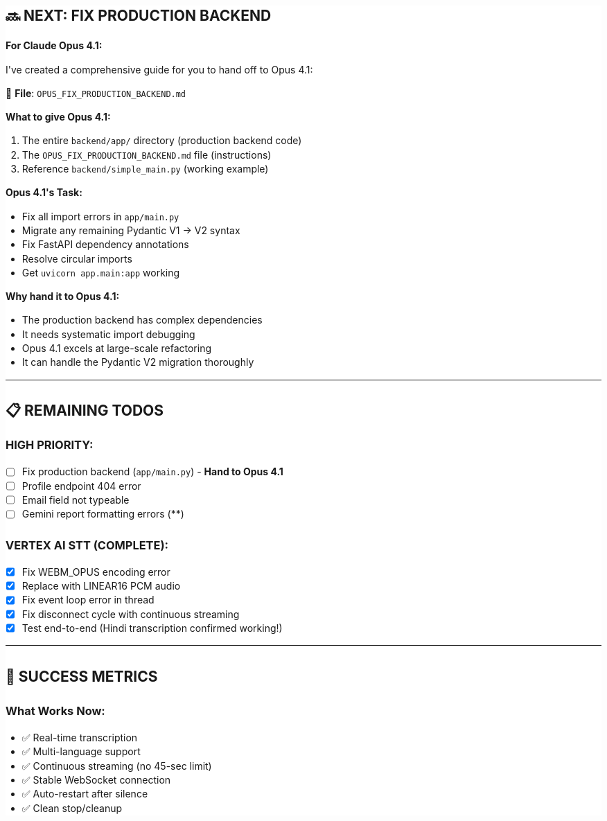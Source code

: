 ## 🔜 **NEXT: FIX PRODUCTION BACKEND**

**For Claude Opus 4.1:**

I've created a comprehensive guide for you to hand off to Opus 4.1:

📄 **File**: `OPUS_FIX_PRODUCTION_BACKEND.md`

**What to give Opus 4.1:**
1. The entire `backend/app/` directory (production backend code)
2. The `OPUS_FIX_PRODUCTION_BACKEND.md` file (instructions)
3. Reference `backend/simple_main.py` (working example)

**Opus 4.1's Task:**
- Fix all import errors in `app/main.py`
- Migrate any remaining Pydantic V1 → V2 syntax
- Fix FastAPI dependency annotations
- Resolve circular imports
- Get `uvicorn app.main:app` working

**Why hand it to Opus 4.1:**
- The production backend has complex dependencies
- It needs systematic import debugging
- Opus 4.1 excels at large-scale refactoring
- It can handle the Pydantic V2 migration thoroughly

---

## 📋 **REMAINING TODOS**

### HIGH PRIORITY:
- [ ] Fix production backend (`app/main.py`) - **Hand to Opus 4.1**
- [ ] Profile endpoint 404 error
- [ ] Email field not typeable
- [ ] Gemini report formatting errors (**)

### VERTEX AI STT (COMPLETE):
- [x] Fix WEBM_OPUS encoding error
- [x] Replace with LINEAR16 PCM audio
- [x] Fix event loop error in thread
- [x] Fix disconnect cycle with continuous streaming
- [x] Test end-to-end (Hindi transcription confirmed working!)

---

## 🎯 **SUCCESS METRICS**

### What Works Now:
- ✅ Real-time transcription
- ✅ Multi-language support
- ✅ Continuous streaming (no 45-sec limit)
- ✅ Stable WebSocket connection
- ✅ Auto-restart after silence
- ✅ Clean stop/cleanup
